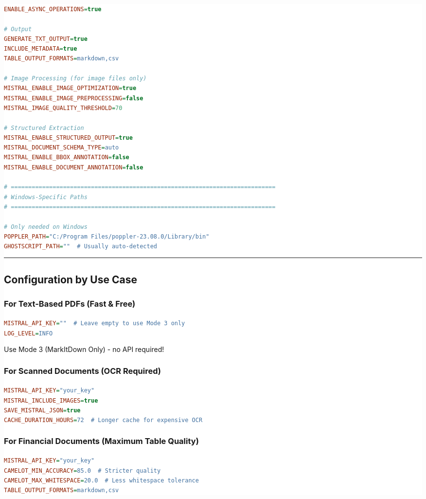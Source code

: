 ```ini
ENABLE_ASYNC_OPERATIONS=true

# Output
GENERATE_TXT_OUTPUT=true
INCLUDE_METADATA=true
TABLE_OUTPUT_FORMATS=markdown,csv

# Image Processing (for image files only)
MISTRAL_ENABLE_IMAGE_OPTIMIZATION=true
MISTRAL_ENABLE_IMAGE_PREPROCESSING=false
MISTRAL_IMAGE_QUALITY_THRESHOLD=70

# Structured Extraction
MISTRAL_ENABLE_STRUCTURED_OUTPUT=true
MISTRAL_DOCUMENT_SCHEMA_TYPE=auto
MISTRAL_ENABLE_BBOX_ANNOTATION=false
MISTRAL_ENABLE_DOCUMENT_ANNOTATION=false

# ============================================================================
# Windows-Specific Paths
# ============================================================================

# Only needed on Windows
POPPLER_PATH="C:/Program Files/poppler-23.08.0/Library/bin"
GHOSTSCRIPT_PATH=""  # Usually auto-detected
```

---

## Configuration by Use Case

### For Text-Based PDFs (Fast & Free)
```ini
MISTRAL_API_KEY=""  # Leave empty to use Mode 3 only
LOG_LEVEL=INFO
```
Use Mode 3 (MarkItDown Only) - no API required!

### For Scanned Documents (OCR Required)
```ini
MISTRAL_API_KEY="your_key"
MISTRAL_INCLUDE_IMAGES=true
SAVE_MISTRAL_JSON=true
CACHE_DURATION_HOURS=72  # Longer cache for expensive OCR
```

### For Financial Documents (Maximum Table Quality)
```ini
MISTRAL_API_KEY="your_key"
CAMELOT_MIN_ACCURACY=85.0  # Stricter quality
CAMELOT_MAX_WHITESPACE=20.0  # Less whitespace tolerance
TABLE_OUTPUT_FORMATS=markdown,csv
```

